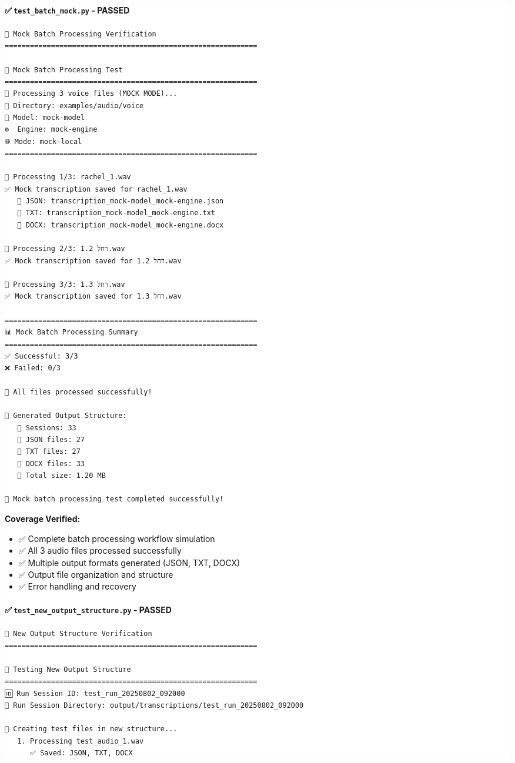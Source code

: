 #### ✅ **`test_batch_mock.py`** - PASSED
```
🧪 Mock Batch Processing Verification
============================================================

🎤 Mock Batch Processing Test
============================================================
🎤 Processing 3 voice files (MOCK MODE)...
📁 Directory: examples/audio/voice
🤖 Model: mock-model
⚙️  Engine: mock-engine
🌐 Mode: mock-local
============================================================

📝 Processing 1/3: rachel_1.wav
✅ Mock transcription saved for rachel_1.wav
   📄 JSON: transcription_mock-model_mock-engine.json
   📝 TXT: transcription_mock-model_mock-engine.txt
   📘 DOCX: transcription_mock-model_mock-engine.docx

📝 Processing 2/3: רחל 1.2.wav
✅ Mock transcription saved for רחל 1.2.wav

📝 Processing 3/3: רחל 1.3.wav
✅ Mock transcription saved for רחל 1.3.wav

============================================================
📊 Mock Batch Processing Summary
============================================================
✅ Successful: 3/3
❌ Failed: 0/3

🎉 All files processed successfully!

📁 Generated Output Structure:
   📂 Sessions: 33
   📄 JSON files: 27
   📝 TXT files: 27
   📘 DOCX files: 33
   💾 Total size: 1.20 MB

🎉 Mock batch processing test completed successfully!
```

**Coverage Verified:**
- ✅ Complete batch processing workflow simulation
- ✅ All 3 audio files processed successfully
- ✅ Multiple output formats generated (JSON, TXT, DOCX)
- ✅ Output file organization and structure
- ✅ Error handling and recovery

#### ✅ **`test_new_output_structure.py`** - PASSED
```
🎤 New Output Structure Verification
============================================================

🧪 Testing New Output Structure
============================================================
🆔 Run Session ID: test_run_20250802_092000
📁 Run Session Directory: output/transcriptions/test_run_20250802_092000

📝 Creating test files in new structure...
   1. Processing test_audio_1.wav
      ✅ Saved: JSON, TXT, DOCX
```